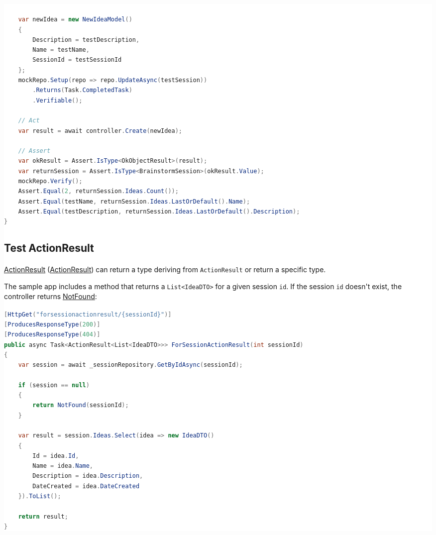 ```csharp

    var newIdea = new NewIdeaModel()
    {
        Description = testDescription,
        Name = testName,
        SessionId = testSessionId
    };
    mockRepo.Setup(repo => repo.UpdateAsync(testSession))
        .Returns(Task.CompletedTask)
        .Verifiable();

    // Act
    var result = await controller.Create(newIdea);

    // Assert
    var okResult = Assert.IsType<OkObjectResult>(result);
    var returnSession = Assert.IsType<BrainstormSession>(okResult.Value);
    mockRepo.Verify();
    Assert.Equal(2, returnSession.Ideas.Count());
    Assert.Equal(testName, returnSession.Ideas.LastOrDefault().Name);
    Assert.Equal(testDescription, returnSession.Ideas.LastOrDefault().Description);
}
```

## Test ActionResult<T>

[ActionResult](https://learn.microsoft.com/en-us/aspnet/core/web-api/action-return-types?view=aspnetcore-7.0#actionresultt-type) ([ActionResult](https://learn.microsoft.com/en-us/dotnet/api/microsoft.aspnetcore.mvc.actionresult-1)) can return a type deriving from `ActionResult` or return a specific type.

The sample app includes a method that returns a `List<IdeaDTO>` for a given session `id`. If the session `id` doesn't exist, the controller returns [NotFound](https://learn.microsoft.com/en-us/dotnet/api/microsoft.aspnetcore.mvc.controllerbase.notfound):

```csharp
[HttpGet("forsessionactionresult/{sessionId}")]
[ProducesResponseType(200)]
[ProducesResponseType(404)]
public async Task<ActionResult<List<IdeaDTO>>> ForSessionActionResult(int sessionId)
{
    var session = await _sessionRepository.GetByIdAsync(sessionId);

    if (session == null)
    {
        return NotFound(sessionId);
    }

    var result = session.Ideas.Select(idea => new IdeaDTO()
    {
        Id = idea.Id,
        Name = idea.Name,
        Description = idea.Description,
        DateCreated = idea.DateCreated
    }).ToList();

    return result;
}
```
